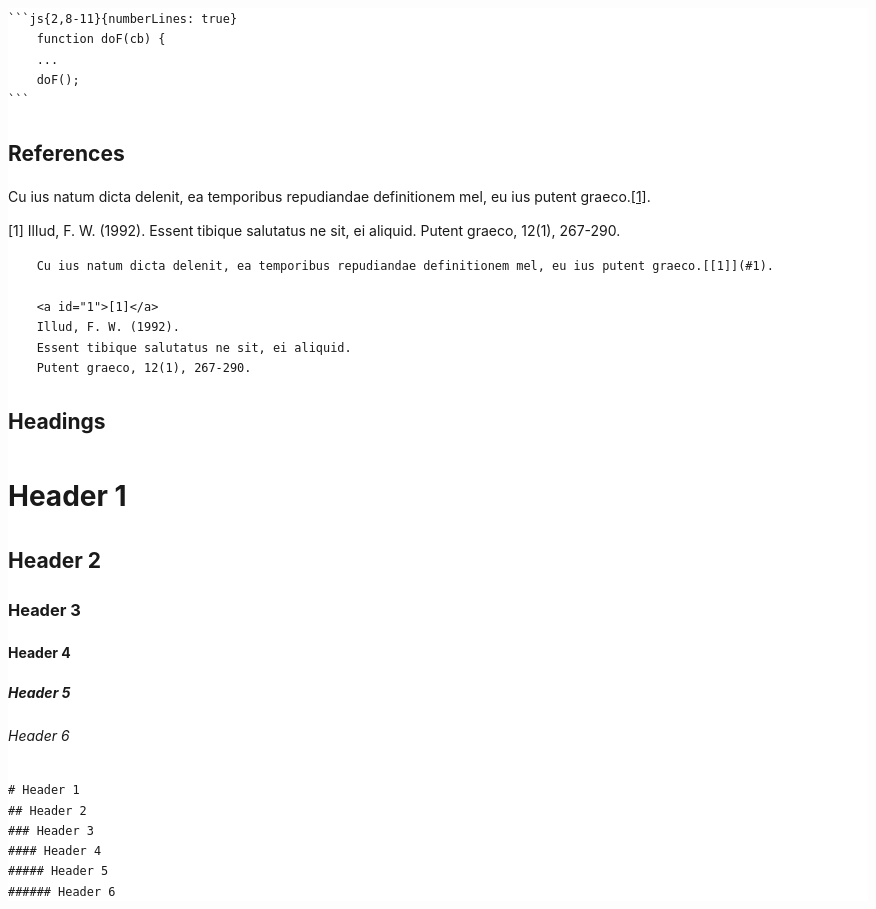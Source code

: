```js{2,8-11}{numberLines: true}
```

    ```js{2,8-11}{numberLines: true}
        function doF(cb) {
        ...
        doF();
    ```

## References

Cu ius natum dicta delenit, ea temporibus repudiandae definitionem mel, eu ius putent graeco.[[1]](#1).

<a id="1">[1]</a>
Illud, F. W. (1992).
Essent tibique salutatus ne sit, ei aliquid.
Putent graeco, 12(1), 267-290.

```
    Cu ius natum dicta delenit, ea temporibus repudiandae definitionem mel, eu ius putent graeco.[[1]](#1).

    <a id="1">[1]</a>
    Illud, F. W. (1992).
    Essent tibique salutatus ne sit, ei aliquid.
    Putent graeco, 12(1), 267-290.
```

## Headings

# Header 1

## Header 2

### Header 3

#### Header 4

##### Header 5

###### Header 6

    # Header 1
    ## Header 2
    ### Header 3
    #### Header 4
    ##### Header 5
    ###### Header 6


[id]: http://example.com 'Optional Title'